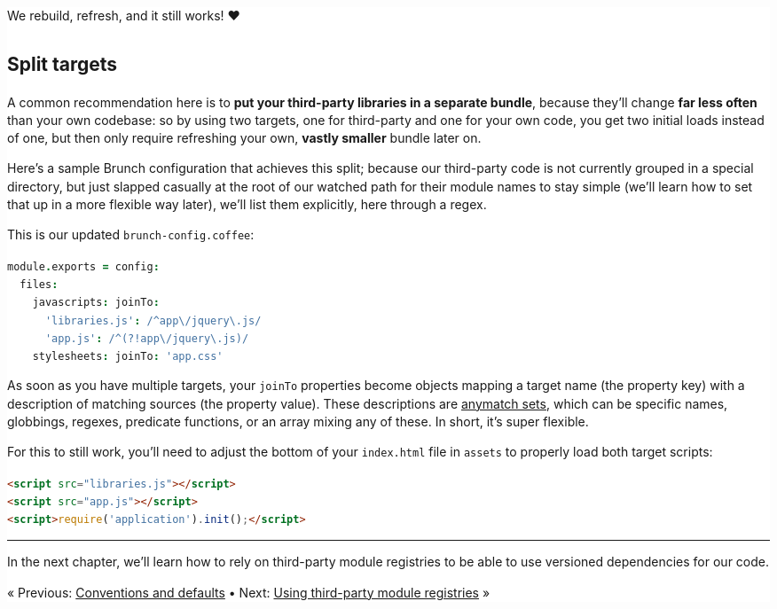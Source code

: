 We rebuild, refresh, and it still works! :heart:

## Split targets

A common recommendation here is to **put your third-party libraries in a separate bundle**, because they’ll change **far less often** than your own codebase: so by using two targets, one for third-party and one for your own code, you get two initial loads instead of one, but then only require refreshing your own, **vastly smaller** bundle later on.

Here’s a sample Brunch configuration that achieves this split; because our third-party code is not currently grouped in a special directory, but just slapped casually at the root of our watched path for their module names to stay simple (we’ll learn how to set that up in a more flexible way later), we’ll list them explicitly, here through a regex.

This is our updated `brunch-config.coffee`:

```coffeescript
module.exports = config:
  files:
    javascripts: joinTo:
      'libraries.js': /^app\/jquery\.js/
      'app.js': /^(?!app\/jquery\.js)/
    stylesheets: joinTo: 'app.css'
```

As soon as you have multiple targets, your `joinTo` properties become objects mapping a target name (the property key) with a description of matching sources (the property value).  These descriptions are [anymatch sets](https://github.com/es128/anymatch#anymatch-), which can be specific names, globbings, regexes, predicate functions, or an array mixing any of these.  In short, it’s super flexible.

For this to still work, you’ll need to adjust the bottom of your `index.html` file in `assets` to properly load both target scripts:

```html
<script src="libraries.js"></script>
<script src="app.js"></script>
<script>require('application').init();</script>
```

----

In the next chapter, we’ll learn how to rely on third-party module registries to be able to use versioned dependencies for our code.

« Previous: [Conventions and defaults](chapter03-conventions-and-defaults.md) • Next: [Using third-party module registries](chapter05-using-third-party-registries.md) »
